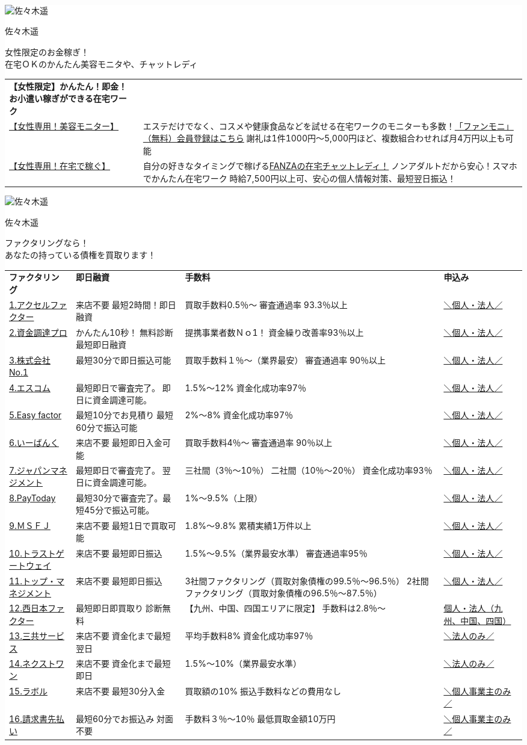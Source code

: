 ![佐々木遥](http://theoxo.xyz/wp-content/uploads/2023/11/2023-07-03-23.02.04-1.jpg)

佐々木遥

女性限定のお金稼ぎ！  
在宅ＯＫのかんたん美容モニタや、チャットレディ

|  |  |
| --- | --- |
| **【女性限定】かんたん！即金！お小遣い稼ぎができる在宅ワーク** | |
| [【女性専用！美容モニター】](https://px.a8.net/svt/ejp?a8mat=3TCY89+11TE+4Z9W+609HT) | エステだけでなく、コスメや健康食品などを試せる在宅ワークのモニターも多数！[「ファンモニ」（無料）会員登録はこちら](https://px.a8.net/svt/ejp?a8mat=3TCY89+11TE+4Z9W+609HT)  謝礼は1件1000円～5,000円ほど、複数組合わせれば月4万円以上も可能 |
| [【女性専用！在宅で稼ぐ】](https://px.a8.net/svt/ejp?a8mat=3HEGYL+A36IVM+2GRA+C2O5D) | 自分の好きなタイミングで稼げる[FANZAの在宅チャットレディ！](https://px.a8.net/svt/ejp?a8mat=3HEGYL+A36IVM+2GRA+C2O5D)  ノンアダルトだから安心！スマホでかんたん在宅ワーク  時給7,500円以上可、安心の個人情報対策、最短翌日振込！ |

![佐々木遥](http://theoxo.xyz/wp-content/uploads/2023/11/2023-07-03-23.02.20-1.jpg)

佐々木遥

ファクタリングなら！  
あなたの持っている債権を買取ります！

|  |  |  |  |
| --- | --- | --- | --- |
| **ファクタリング** | **即日融資** | **手数料** | **申込み** |
| [1.アクセルファクター](https://kusawake.info/link.php?i=phzbojujyj67&m=mhzboxbpt0os) | 来店不要  最短2時間！即日融資 | 買取手数料0.5％～  審査通過率 93.3％以上 | [＼個人・法人／](https://kusawake.info/link.php?i=phzbojujyj67&m=mhzboxbpt0os) |
| [2.資金調達プロ](https://px.a8.net/svt/ejp?a8mat=3HEGYL+8WC99U+40JM+TUGK1) | かんたん10秒！  無料診断  最短即日融資 | 提携事業者数Ｎｏ1！  資金繰り改善率93％以上 | [＼個人・法人／](https://px.a8.net/svt/ejp?a8mat=3HEGYL+8WC99U+40JM+TUGK1) |
| [3.株式会社No.1](https://px.a8.net/svt/ejp?a8mat=3HEGYM+9ZMV76+4EKW+601S1) | 最短30分で即日振込可能 | 買取手数料１％～（業界最安）  審査通過率 90％以上 | [＼個人・法人／](https://px.a8.net/svt/ejp?a8mat=3HEGYM+9ZMV76+4EKW+601S1) |
| [4.エスコム](https://px.a8.net/svt/ejp?a8mat=3HE7KQ+8SRNN6+4OCA+60WN5) | 最短即日で審査完了。  即日に資金調達可能。 | 1.5%〜12%  資金化成功率97％ | [＼個人・法人／](https://px.a8.net/svt/ejp?a8mat=3HE7KQ+8SRNN6+4OCA+60WN5) |
| [5.Easy factor](https://px.a8.net/svt/ejp?a8mat=44WZES+4RHYCQ+4EKW+HXKQP) | 最短10分でお見積り  最短60分で振込可能 | 2%〜8%  資金化成功率97％ | [＼個人・法人／](https://px.a8.net/svt/ejp?a8mat=44WZES+4RHYCQ+4EKW+HXKQP) |
| [6.いーばんく](https://px.a8.net/svt/ejp?a8mat=3HE7KQ+EL5DDE+4HV8+5ZMCH) | 来店不要  最短即日入金可能 | 買取手数料4％～  審査通過率 90％以上 | [＼個人・法人／](https://px.a8.net/svt/ejp?a8mat=3HE7KQ+EL5DDE+4HV8+5ZMCH) |
| [7.ジャパンマネジメント](https://px.a8.net/svt/ejp?a8mat=3HEGYM+7ZLF02+3V6A+614CX) | 最短即日で審査完了。  翌日に資金調達可能。 | 三社間（3％～10％）  二社間（10％～20％）  資金化成功率93％ | [＼個人・法人／](https://px.a8.net/svt/ejp?a8mat=3HEGYM+7ZLF02+3V6A+614CX) |
| [8.PayToday](https://px.a8.net/svt/ejp?a8mat=3HE7KQ+EKJXRM+4OPW+5ZMCH) | 最短30分で審査完了。最短45分で振込可能。 | 1%〜9.5%（上限） | [＼個人・法人／](https://px.a8.net/svt/ejp?a8mat=3HE7KQ+EKJXRM+4OPW+5ZMCH) |
| [9.ＭＳＦＪ](https://px.a8.net/svt/ejp?a8mat=3HEGYM+95V6YA+42NG+5Z6WX) | 来店不要  最短1日で買取可能 | 1.8%〜9.8%  累積実績1万件以上 | [＼個人・法人／](https://px.a8.net/svt/ejp?a8mat=3HEGYM+95V6YA+42NG+5Z6WX) |
| [10.トラストゲートウェイ](https://px.a8.net/svt/ejp?a8mat=3HE7KQ+EXNH2Q+3RD2+609HT) | 来店不要  最短即日振込 | 1.5%〜9.5%（業界最安水準）  審査通過率95％ | [＼個人・法人／](https://px.a8.net/svt/ejp?a8mat=3HE7KQ+EXNH2Q+3RD2+609HT) |
| [11.トップ・マネジメント](https://px.a8.net/svt/ejp?a8mat=44WZES+4QB356+3JLM+609HT) | 来店不要  最短即日振込 | 3社間ファクタリング（買取対象債権の99.5％〜96.5％）  2社間ファクタリング（買取対象債権の96.5％〜87.5％） | [＼個人・法人／](https://px.a8.net/svt/ejp?a8mat=44WZES+4QB356+3JLM+609HT) |
| [12.西日本ファクター](https://px.a8.net/svt/ejp?a8mat=3HE7KQ+90IAIA+3XT0+614CX) | 最短即日即買取り  診断無料 | 【九州、中国、四国エリアに限定】  手数料は2.8％〜 | [個人・法人（九州、中国、四国）](https://px.a8.net/svt/ejp?a8mat=3HE7KQ+90IAIA+3XT0+614CX) |
| [13.三共サービス](https://px.a8.net/svt/ejp?a8mat=44WZES+4NXCQ2+57YY+609HT) | 来店不要  資金化まで最短翌日 | 平均手数料8%  資金化成功率97％ | [＼法人のみ／](https://px.a8.net/svt/ejp?a8mat=44WZES+4NXCQ2+57YY+609HT) |
| [14.ネクストワン](https://px.a8.net/svt/ejp?a8mat=3HE7KQ+92W0XE+4OCU+60WN5) | 来店不要  資金化まで最短即日 | 1.5%〜10%（業界最安水準） | [＼法人のみ／](https://px.a8.net/svt/ejp?a8mat=3HE7KQ+92W0XE+4OCU+60WN5) |
| [15.ラボル](https://px.a8.net/svt/ejp?a8mat=44WZES+4P47XM+40JM+1BO6EP) | 来店不要  最短30分入金 | 買取額の10%  振込手数料などの費用なし | [＼個人事業主のみ／](https://px.a8.net/svt/ejp?a8mat=44WZES+4P47XM+40JM+1BO6EP) |
| [16.請求書先払い](https://px.a8.net/svt/ejp?a8mat=3HEGYM+UZL9U+42NG+NV9N5) | 最短60分でお振込み  対面不要 | 手数料３％〜10％  最低買取金額10万円 | [＼個人事業主のみ／](https://px.a8.net/svt/ejp?a8mat=3HEGYM+UZL9U+42NG+NV9N5) |
